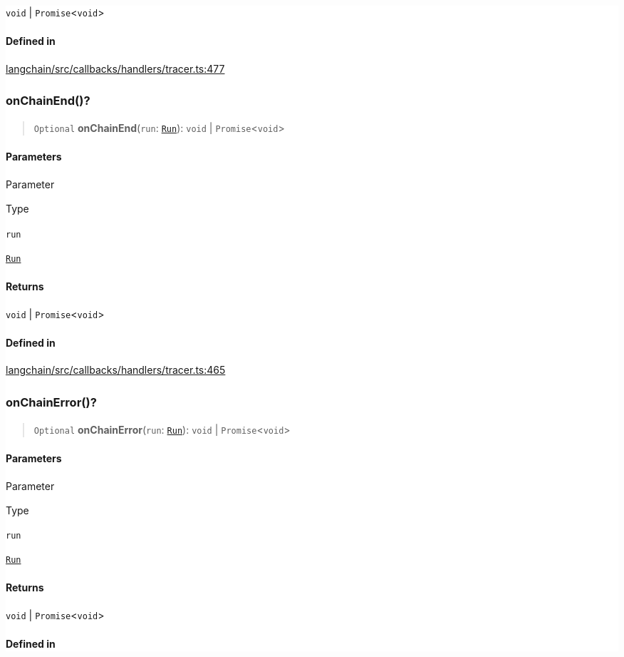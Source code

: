`void` | `Promise`<`void`\>

#### Defined in[​](#defined-in-39 "Direct link to Defined in")

[langchain/src/callbacks/handlers/tracer.ts:477](https://github.com/hwchase17/langchainjs/blob/46e1734/langchain/src/callbacks/handlers/tracer.ts#L477)

### onChainEnd()?[​](#onchainend "Direct link to onChainEnd()?")

> `Optional` **onChainEnd**(`run`: [`Run`](/docs/api/callbacks/interfaces/Run)): `void` | `Promise`<`void`\>

#### Parameters[​](#parameters-20 "Direct link to Parameters")

Parameter

Type

`run`

[`Run`](/docs/api/callbacks/interfaces/Run)

#### Returns[​](#returns-27 "Direct link to Returns")

`void` | `Promise`<`void`\>

#### Defined in[​](#defined-in-40 "Direct link to Defined in")

[langchain/src/callbacks/handlers/tracer.ts:465](https://github.com/hwchase17/langchainjs/blob/46e1734/langchain/src/callbacks/handlers/tracer.ts#L465)

### onChainError()?[​](#onchainerror "Direct link to onChainError()?")

> `Optional` **onChainError**(`run`: [`Run`](/docs/api/callbacks/interfaces/Run)): `void` | `Promise`<`void`\>

#### Parameters[​](#parameters-21 "Direct link to Parameters")

Parameter

Type

`run`

[`Run`](/docs/api/callbacks/interfaces/Run)

#### Returns[​](#returns-28 "Direct link to Returns")

`void` | `Promise`<`void`\>

#### Defined in[​](#defined-in-41 "Direct link to Defined in")
